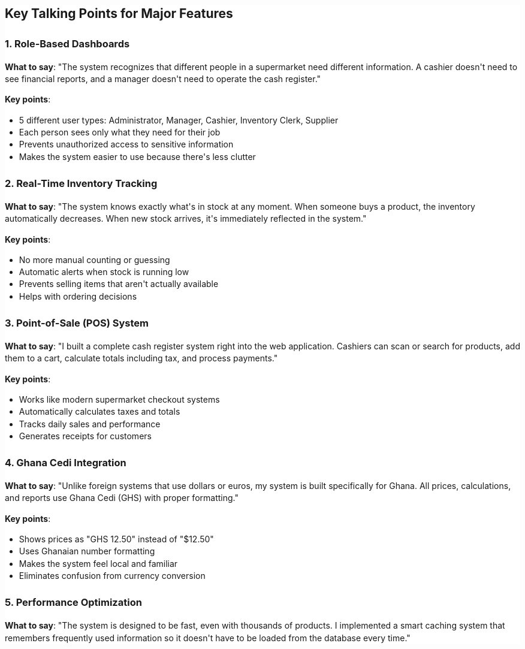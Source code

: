 
## Key Talking Points for Major Features

### 1. Role-Based Dashboards
**What to say**: "The system recognizes that different people in a supermarket need different information. A cashier doesn't need to see financial reports, and a manager doesn't need to operate the cash register."

**Key points**:
- 5 different user types: Administrator, Manager, Cashier, Inventory Clerk, Supplier
- Each person sees only what they need for their job
- Prevents unauthorized access to sensitive information
- Makes the system easier to use because there's less clutter

### 2. Real-Time Inventory Tracking
**What to say**: "The system knows exactly what's in stock at any moment. When someone buys a product, the inventory automatically decreases. When new stock arrives, it's immediately reflected in the system."

**Key points**:
- No more manual counting or guessing
- Automatic alerts when stock is running low
- Prevents selling items that aren't actually available
- Helps with ordering decisions

### 3. Point-of-Sale (POS) System
**What to say**: "I built a complete cash register system right into the web application. Cashiers can scan or search for products, add them to a cart, calculate totals including tax, and process payments."

**Key points**:
- Works like modern supermarket checkout systems
- Automatically calculates taxes and totals
- Tracks daily sales and performance
- Generates receipts for customers

### 4. Ghana Cedi Integration
**What to say**: "Unlike foreign systems that use dollars or euros, my system is built specifically for Ghana. All prices, calculations, and reports use Ghana Cedi (GHS) with proper formatting."

**Key points**:
- Shows prices as "GHS 12.50" instead of "$12.50"
- Uses Ghanaian number formatting
- Makes the system feel local and familiar
- Eliminates confusion from currency conversion

### 5. Performance Optimization
**What to say**: "The system is designed to be fast, even with thousands of products. I implemented a smart caching system that remembers frequently used information so it doesn't have to be loaded from the database every time."
